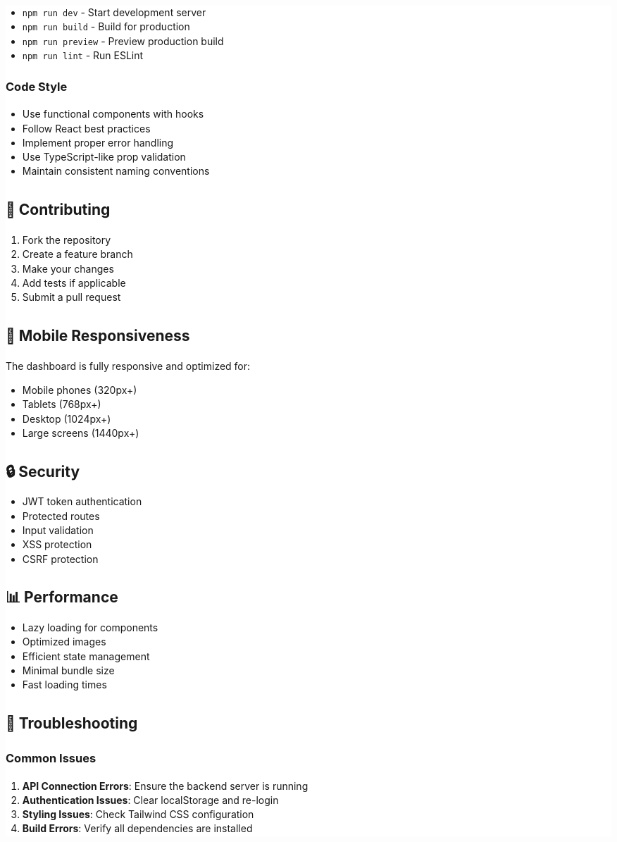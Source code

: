- `npm run dev` - Start development server
- `npm run build` - Build for production
- `npm run preview` - Preview production build
- `npm run lint` - Run ESLint

### Code Style

- Use functional components with hooks
- Follow React best practices
- Implement proper error handling
- Use TypeScript-like prop validation
- Maintain consistent naming conventions

## 🤝 Contributing

1. Fork the repository
2. Create a feature branch
3. Make your changes
4. Add tests if applicable
5. Submit a pull request

## 📱 Mobile Responsiveness

The dashboard is fully responsive and optimized for:
- Mobile phones (320px+)
- Tablets (768px+)
- Desktop (1024px+)
- Large screens (1440px+)

## 🔒 Security

- JWT token authentication
- Protected routes
- Input validation
- XSS protection
- CSRF protection

## 📊 Performance

- Lazy loading for components
- Optimized images
- Efficient state management
- Minimal bundle size
- Fast loading times

## 🐛 Troubleshooting

### Common Issues

1. **API Connection Errors**: Ensure the backend server is running
2. **Authentication Issues**: Clear localStorage and re-login
3. **Styling Issues**: Check Tailwind CSS configuration
4. **Build Errors**: Verify all dependencies are installed

